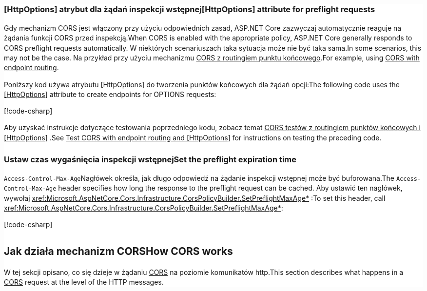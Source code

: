 <a name="pro"></a>

### <a name="httpoptions-attribute-for-preflight-requests"></a><span data-ttu-id="07a4e-296">[HttpOptions] atrybut dla żądań inspekcji wstępnej</span><span class="sxs-lookup"><span data-stu-id="07a4e-296">[HttpOptions] attribute for preflight requests</span></span>

<span data-ttu-id="07a4e-297">Gdy mechanizm CORS jest włączony przy użyciu odpowiednich zasad, ASP.NET Core zazwyczaj automatycznie reaguje na żądania funkcji CORS przed inspekcją.</span><span class="sxs-lookup"><span data-stu-id="07a4e-297">When CORS is enabled with the appropriate policy, ASP.NET Core generally responds to CORS preflight requests automatically.</span></span> <span data-ttu-id="07a4e-298">W niektórych scenariuszach taka sytuacja może nie być taka sama.</span><span class="sxs-lookup"><span data-stu-id="07a4e-298">In some scenarios, this may not be the case.</span></span> <span data-ttu-id="07a4e-299">Na przykład przy użyciu mechanizmu [CORS z routingiem punktu końcowego](#ecors).</span><span class="sxs-lookup"><span data-stu-id="07a4e-299">For example, using [CORS with endpoint routing](#ecors).</span></span>

<span data-ttu-id="07a4e-300">Poniższy kod używa atrybutu [[HttpOptions]](xref:Microsoft.AspNetCore.Mvc.HttpOptionsAttribute) do tworzenia punktów końcowych dla żądań opcji:</span><span class="sxs-lookup"><span data-stu-id="07a4e-300">The following code uses the [[HttpOptions]](xref:Microsoft.AspNetCore.Mvc.HttpOptionsAttribute) attribute to create endpoints for OPTIONS requests:</span></span>

[!code-csharp[](cors/3.1sample/Cors/WebAPI/Controllers/TodoItems2Controller.cs?name=snippet&highlight=5-17)]

<span data-ttu-id="07a4e-301">Aby uzyskać instrukcje dotyczące testowania poprzedniego kodu, zobacz temat [CORS testów z routingiem punktów końcowych i [HttpOptions]](#tcer) .</span><span class="sxs-lookup"><span data-stu-id="07a4e-301">See [Test CORS with endpoint routing and [HttpOptions]](#tcer) for instructions on testing the preceding code.</span></span>

### <a name="set-the-preflight-expiration-time"></a><span data-ttu-id="07a4e-302">Ustaw czas wygaśnięcia inspekcji wstępnej</span><span class="sxs-lookup"><span data-stu-id="07a4e-302">Set the preflight expiration time</span></span>

<span data-ttu-id="07a4e-303">`Access-Control-Max-Age`Nagłówek określa, jak długo odpowiedź na żądanie inspekcji wstępnej może być buforowana.</span><span class="sxs-lookup"><span data-stu-id="07a4e-303">The `Access-Control-Max-Age` header specifies how long the response to the preflight request can be cached.</span></span> <span data-ttu-id="07a4e-304">Aby ustawić ten nagłówek, wywołaj <xref:Microsoft.AspNetCore.Cors.Infrastructure.CorsPolicyBuilder.SetPreflightMaxAge*> :</span><span class="sxs-lookup"><span data-stu-id="07a4e-304">To set this header, call <xref:Microsoft.AspNetCore.Cors.Infrastructure.CorsPolicyBuilder.SetPreflightMaxAge*>:</span></span>

[!code-csharp[](cors/3.1sample/Cors/WebAPI/StartupAllowSubdomain.cs?name=snippet7)]
<a name="how-cors"></a>

## <a name="how-cors-works"></a><span data-ttu-id="07a4e-305">Jak działa mechanizm CORS</span><span class="sxs-lookup"><span data-stu-id="07a4e-305">How CORS works</span></span>

<span data-ttu-id="07a4e-306">W tej sekcji opisano, co się dzieje w żądaniu [CORS](https://developer.mozilla.org/docs/Web/HTTP/CORS) na poziomie komunikatów http.</span><span class="sxs-lookup"><span data-stu-id="07a4e-306">This section describes what happens in a [CORS](https://developer.mozilla.org/docs/Web/HTTP/CORS) request at the level of the HTTP messages.</span></span>
